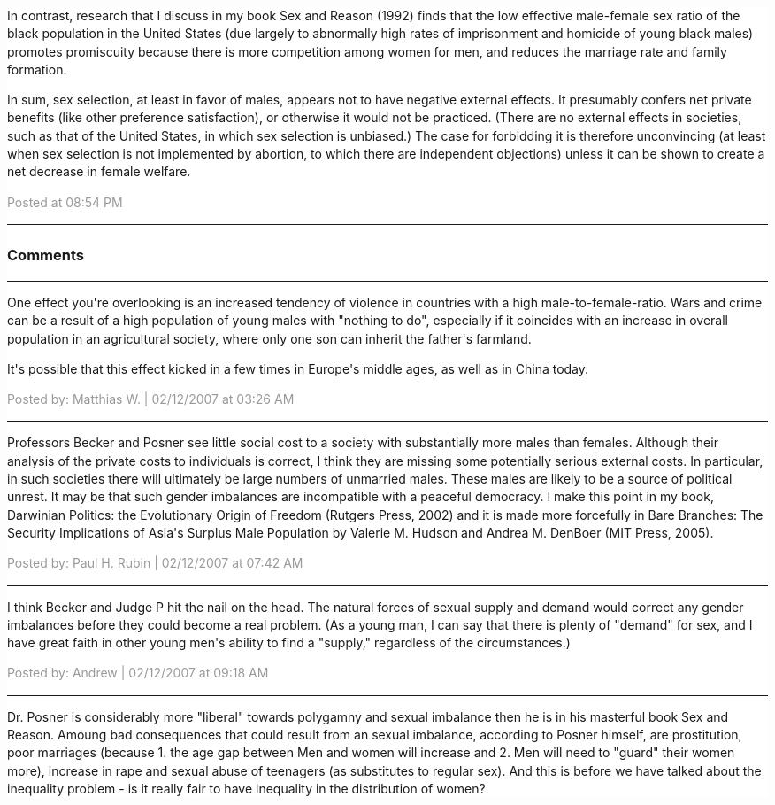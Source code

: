 In contrast, research that I discuss in my book Sex and Reason (1992) finds that the low effective male-female sex ratio of the black population in the United States (due largely to abnormally high rates of imprisonment and homicide of young black males) promotes promiscuity because there is more competition among women for men, and reduces the marriage rate and family formation.

In sum, sex selection, at least in favor of males, appears not to have negative external effects. It presumably confers net private benefits (like other preference satisfaction), or otherwise it would not be practiced. (There are no external effects in societies, such as that of the United States, in which sex selection is unbiased.) The case for forbidding it is therefore unconvincing (at least when sex selection is not implemented by abortion, to which there are independent objections) unless it can be shown to create a net decrease in female welfare.

<span style="color:#999">Posted at 08:54 PM</span>



---

### Comments

---

One effect you're overlooking is an increased tendency of violence in countries with a high male-to-female-ratio. Wars and crime can be a result of a high population of young males with "nothing to do", especially if it coincides with an increase in overall population in an agricultural society, where only one son can inherit the father's farmland.

It's possible that this effect kicked in a few times in Europe's middle ages, as well as in China today.

<span style="color:#999">Posted by: Matthias W. | 02/12/2007 at 03:26 AM</span>

---

Professors Becker and Posner see little social cost to a society with substantially more males than females.  Although their analysis of the private costs to individuals is correct, I think they are missing some potentially serious external costs.  In particular, in such societies there will ultimately be large numbers of unmarried males.  These males are likely to be a source of political unrest.  It may be that such gender imbalances are incompatible with a peaceful democracy. I make this point in my book, Darwinian Politics: the Evolutionary Origin of Freedom (Rutgers Press, 2002) and it is made more forcefully in Bare Branches: The Security Implications of Asia's Surplus Male Population by Valerie M. Hudson  and Andrea M. DenBoer  (MIT Press, 2005).

<span style="color:#999">Posted by: Paul H. Rubin | 02/12/2007 at 07:42 AM</span>

---

I think Becker and Judge P hit the nail on the head. The natural forces of sexual supply and demand would correct any gender imbalances before they could become a real problem. (As a young man, I can say that there is plenty of "demand" for sex, and I have great faith in other young men's ability to find a "supply," regardless of the circumstances.)

<span style="color:#999">Posted by: Andrew | 02/12/2007 at 09:18 AM</span>

---

Dr. Posner is considerably more "liberal" towards polygamny and sexual imbalance then he is in his masterful book Sex and Reason.  Amoung bad consequences that could result from an sexual imbalance, according to Posner himself, are prostitution, poor marriages (because 1.  the age gap between Men and women will increase and 2.  Men will need to "guard" their women more), increase in rape and sexual abuse of teenagers (as substitutes to regular sex).  And this is before we have talked about the inequality problem - is it really fair to have inequality in the distribution of women?
